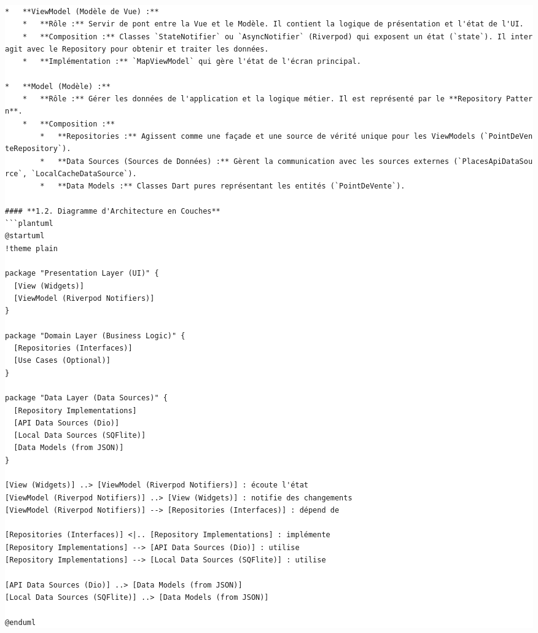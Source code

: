 ```plantuml
*   **ViewModel (Modèle de Vue) :**
    *   **Rôle :** Servir de pont entre la Vue et le Modèle. Il contient la logique de présentation et l'état de l'UI.
    *   **Composition :** Classes `StateNotifier` ou `AsyncNotifier` (Riverpod) qui exposent un état (`state`). Il interagit avec le Repository pour obtenir et traiter les données.
    *   **Implémentation :** `MapViewModel` qui gère l'état de l'écran principal.

*   **Model (Modèle) :**
    *   **Rôle :** Gérer les données de l'application et la logique métier. Il est représenté par le **Repository Pattern**.
    *   **Composition :**
        *   **Repositories :** Agissent comme une façade et une source de vérité unique pour les ViewModels (`PointDeVenteRepository`).
        *   **Data Sources (Sources de Données) :** Gèrent la communication avec les sources externes (`PlacesApiDataSource`, `LocalCacheDataSource`).
        *   **Data Models :** Classes Dart pures représentant les entités (`PointDeVente`).

#### **1.2. Diagramme d'Architecture en Couches**
```plantuml
@startuml
!theme plain

package "Presentation Layer (UI)" {
  [View (Widgets)]
  [ViewModel (Riverpod Notifiers)]
}

package "Domain Layer (Business Logic)" {
  [Repositories (Interfaces)]
  [Use Cases (Optional)]
}

package "Data Layer (Data Sources)" {
  [Repository Implementations]
  [API Data Sources (Dio)]
  [Local Data Sources (SQFlite)]
  [Data Models (from JSON)]
}

[View (Widgets)] ..> [ViewModel (Riverpod Notifiers)] : écoute l'état
[ViewModel (Riverpod Notifiers)] ..> [View (Widgets)] : notifie des changements
[ViewModel (Riverpod Notifiers)] --> [Repositories (Interfaces)] : dépend de

[Repositories (Interfaces)] <|.. [Repository Implementations] : implémente
[Repository Implementations] --> [API Data Sources (Dio)] : utilise
[Repository Implementations] --> [Local Data Sources (SQFlite)] : utilise

[API Data Sources (Dio)] ..> [Data Models (from JSON)]
[Local Data Sources (SQFlite)] ..> [Data Models (from JSON)]

@enduml
```
